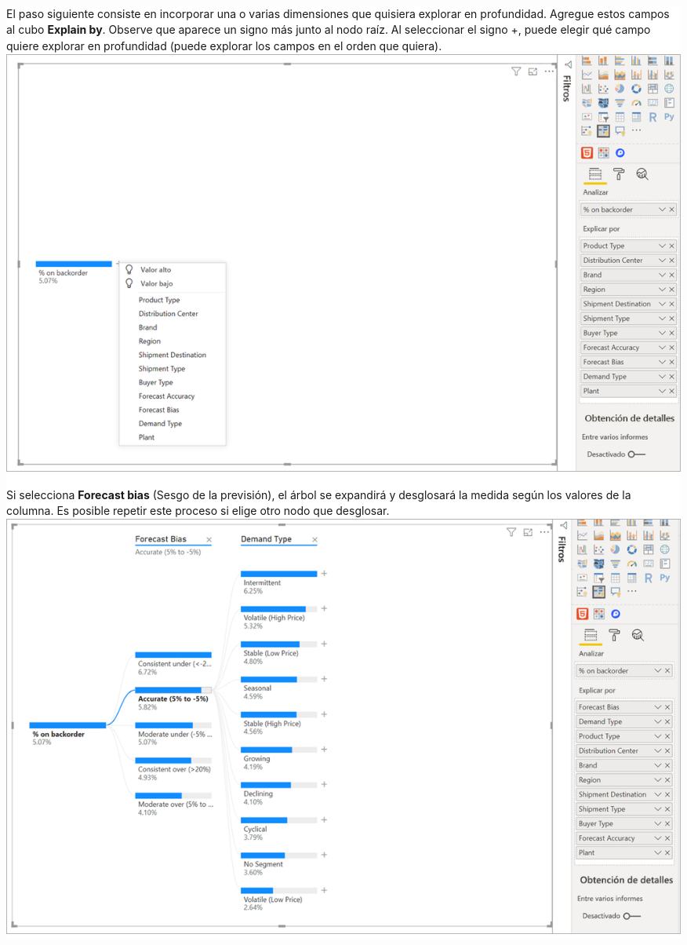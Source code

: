 El paso siguiente consiste en incorporar una o varias dimensiones que quisiera explorar en profundidad. Agregue estos campos al cubo **Explain by**. Observe que aparece un signo más junto al nodo raíz. Al seleccionar el signo +, puede elegir qué campo quiere explorar en profundidad (puede explorar los campos en el orden que quiera).
![Menú del esquema jerárquico](media/power-bi-visualization-decomposition-tree/tree-menu.png)

Si selecciona **Forecast bias** (Sesgo de la previsión), el árbol se expandirá y desglosará la medida según los valores de la columna. Es posible repetir este proceso si elige otro nodo que desglosar.
![Expansión del esquema jerárquico](media/power-bi-visualization-decomposition-tree/tree-expansion.png)